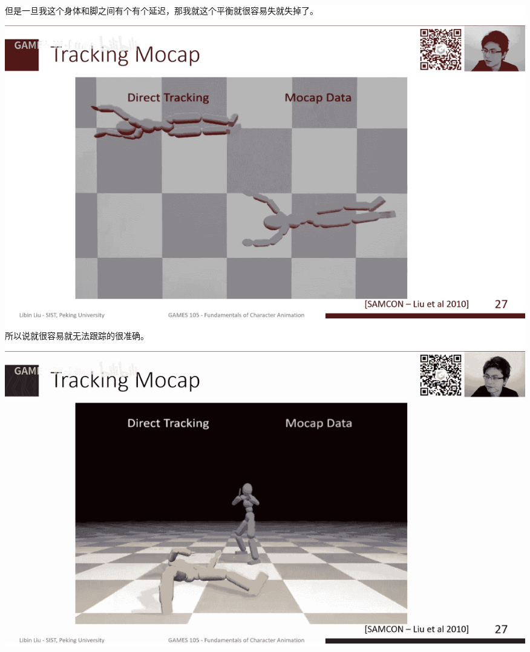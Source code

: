 但是一旦我这个身体和脚之间有个有个延迟，那我就这个平衡就很容易失就失掉了。

![](img/43c831823c6750d86cdcd3652b7f20dc_36.png)

所以说就很容易就无法跟踪的很准确。

![](img/43c831823c6750d86cdcd3652b7f20dc_38.png)
